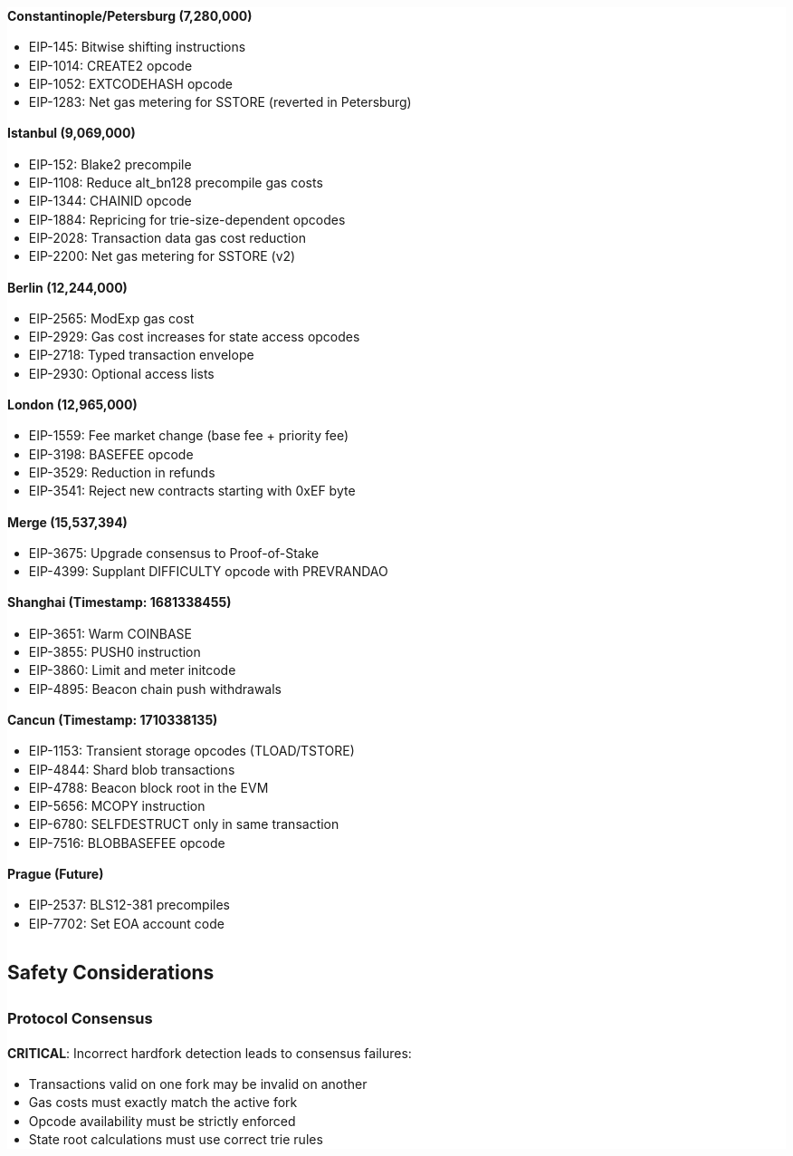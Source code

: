 **Constantinople/Petersburg (7,280,000)**
- EIP-145: Bitwise shifting instructions
- EIP-1014: CREATE2 opcode
- EIP-1052: EXTCODEHASH opcode
- EIP-1283: Net gas metering for SSTORE (reverted in Petersburg)

**Istanbul (9,069,000)**
- EIP-152: Blake2 precompile
- EIP-1108: Reduce alt_bn128 precompile gas costs
- EIP-1344: CHAINID opcode
- EIP-1884: Repricing for trie-size-dependent opcodes
- EIP-2028: Transaction data gas cost reduction
- EIP-2200: Net gas metering for SSTORE (v2)

**Berlin (12,244,000)**
- EIP-2565: ModExp gas cost
- EIP-2929: Gas cost increases for state access opcodes
- EIP-2718: Typed transaction envelope
- EIP-2930: Optional access lists

**London (12,965,000)**
- EIP-1559: Fee market change (base fee + priority fee)
- EIP-3198: BASEFEE opcode
- EIP-3529: Reduction in refunds
- EIP-3541: Reject new contracts starting with 0xEF byte

**Merge (15,537,394)**
- EIP-3675: Upgrade consensus to Proof-of-Stake
- EIP-4399: Supplant DIFFICULTY opcode with PREVRANDAO

**Shanghai (Timestamp: 1681338455)**
- EIP-3651: Warm COINBASE
- EIP-3855: PUSH0 instruction
- EIP-3860: Limit and meter initcode
- EIP-4895: Beacon chain push withdrawals

**Cancun (Timestamp: 1710338135)**
- EIP-1153: Transient storage opcodes (TLOAD/TSTORE)
- EIP-4844: Shard blob transactions
- EIP-4788: Beacon block root in the EVM
- EIP-5656: MCOPY instruction
- EIP-6780: SELFDESTRUCT only in same transaction
- EIP-7516: BLOBBASEFEE opcode

**Prague (Future)**
- EIP-2537: BLS12-381 precompiles
- EIP-7702: Set EOA account code

## Safety Considerations

### Protocol Consensus

**CRITICAL**: Incorrect hardfork detection leads to consensus failures:
- Transactions valid on one fork may be invalid on another
- Gas costs must exactly match the active fork
- Opcode availability must be strictly enforced
- State root calculations must use correct trie rules
